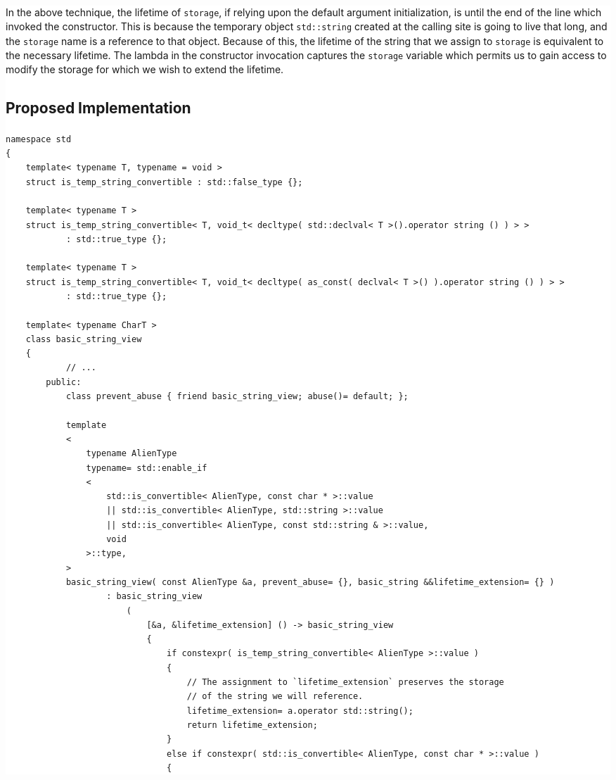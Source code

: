 In the above technique, the lifetime of `storage`, if relying upon the default argument initialization,
is until the end of the line which invoked the constructor.  This is because the temporary object
`std::string` created at the calling site is going to live that long, and the `storage` name is a
reference to that object.  Because of this, the lifetime of the string that we assign to `storage` is
equivalent to the necessary lifetime.  The lambda in the constructor invocation captures the `storage`
variable which permits us to gain access to modify the storage for which we wish to extend the lifetime.

Proposed Implementation
----

```
namespace std
{
    template< typename T, typename = void >
    struct is_temp_string_convertible : std::false_type {};

    template< typename T >
    struct is_temp_string_convertible< T, void_t< decltype( std::declval< T >().operator string () ) > >
            : std::true_type {};

    template< typename T >
    struct is_temp_string_convertible< T, void_t< decltype( as_const( declval< T >() ).operator string () ) > >
            : std::true_type {};

    template< typename CharT >
    class basic_string_view
    {
            // ...
        public:
            class prevent_abuse { friend basic_string_view; abuse()= default; };

            template
            <
                typename AlienType
                typename= std::enable_if
                <
                    std::is_convertible< AlienType, const char * >::value
                    || std::is_convertible< AlienType, std::string >::value
                    || std::is_convertible< AlienType, const std::string & >::value,
                    void
                >::type,
            >
            basic_string_view( const AlienType &a, prevent_abuse= {}, basic_string &&lifetime_extension= {} )
                    : basic_string_view
                        (
                            [&a, &lifetime_extension] () -> basic_string_view
                            {
                                if constexpr( is_temp_string_convertible< AlienType >::value )
                                {
                                    // The assignment to `lifetime_extension` preserves the storage
                                    // of the string we will reference.
                                    lifetime_extension= a.operator std::string();
                                    return lifetime_extension;
                                }
                                else if constexpr( std::is_convertible< AlienType, const char * >::value )
                                {
```